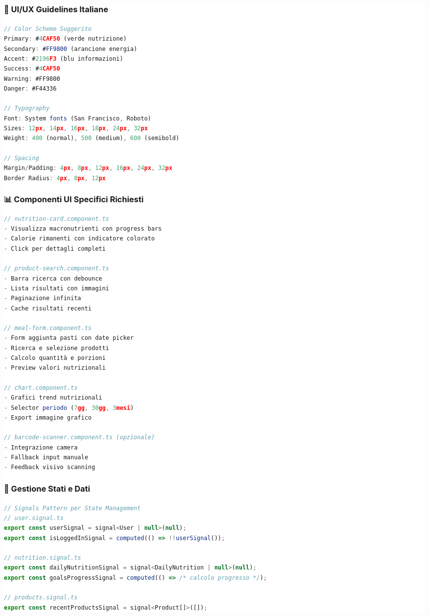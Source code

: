 ### **🎨 UI/UX Guidelines Italiane**
```javascript
// Color Scheme Suggerito
Primary: #4CAF50 (verde nutrizione)
Secondary: #FF9800 (arancione energia)
Accent: #2196F3 (blu informazioni)
Success: #4CAF50
Warning: #FF9800
Danger: #F44336

// Typography
Font: System fonts (San Francisco, Roboto)
Sizes: 12px, 14px, 16px, 18px, 24px, 32px
Weight: 400 (normal), 500 (medium), 600 (semibold)

// Spacing
Margin/Padding: 4px, 8px, 12px, 16px, 24px, 32px
Border Radius: 4px, 8px, 12px
```

### **📊 Componenti UI Specifici Richiesti**
```javascript
// nutrition-card.component.ts
- Visualizza macronutrienti con progress bars
- Calorie rimanenti con indicatore colorato
- Click per dettagli completi

// product-search.component.ts
- Barra ricerca con debounce
- Lista risultati con immagini
- Paginazione infinita
- Cache risultati recenti

// meal-form.component.ts
- Form aggiunta pasti con date picker
- Ricerca e selezione prodotti
- Calcolo quantità e porzioni
- Preview valori nutrizionali

// chart.component.ts
- Grafici trend nutrizionali
- Selector periodo (7gg, 30gg, 3mesi)
- Export immagine grafico

// barcode-scanner.component.ts (opzionale)
- Integrazione camera
- Fallback input manuale
- Feedback visivo scanning
```

### **🔄 Gestione Stati e Dati**
```javascript
// Signals Pattern per State Management
// user.signal.ts
export const userSignal = signal<User | null>(null);
export const isLoggedInSignal = computed(() => !!userSignal());

// nutrition.signal.ts  
export const dailyNutritionSignal = signal<DailyNutrition | null>(null);
export const goalsProgressSignal = computed(() => /* calcolo progresso */);

// products.signal.ts
export const recentProductsSignal = signal<Product[]>([]);
```